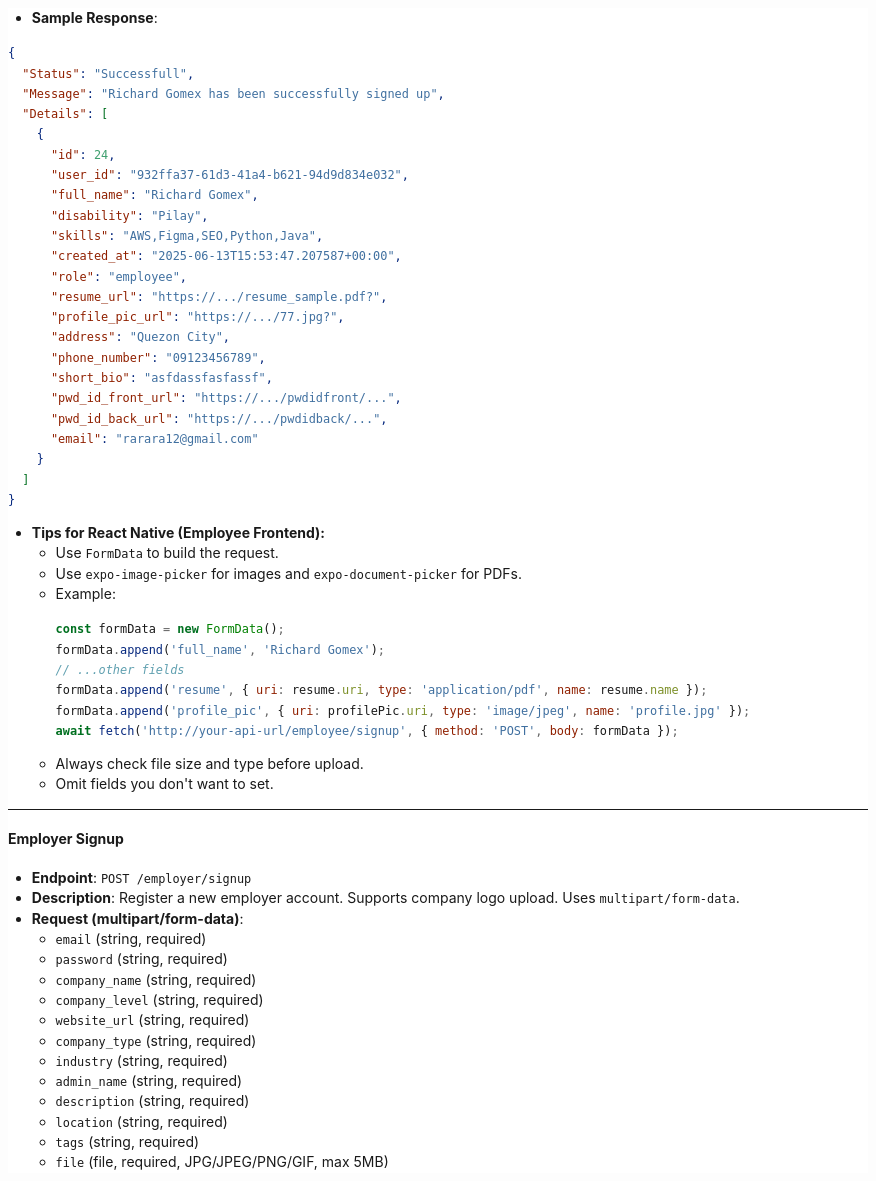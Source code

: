 - **Sample Response**:
```json
{
  "Status": "Successfull",
  "Message": "Richard Gomex has been successfully signed up",
  "Details": [
    {
      "id": 24,
      "user_id": "932ffa37-61d3-41a4-b621-94d9d834e032",
      "full_name": "Richard Gomex",
      "disability": "Pilay",
      "skills": "AWS,Figma,SEO,Python,Java",
      "created_at": "2025-06-13T15:53:47.207587+00:00",
      "role": "employee",
      "resume_url": "https://.../resume_sample.pdf?",
      "profile_pic_url": "https://.../77.jpg?",
      "address": "Quezon City",
      "phone_number": "09123456789",
      "short_bio": "asfdassfasfassf",
      "pwd_id_front_url": "https://.../pwdidfront/...",
      "pwd_id_back_url": "https://.../pwdidback/...",
      "email": "rarara12@gmail.com"
    }
  ]
}
```

- **Tips for React Native (Employee Frontend):**
  - Use `FormData` to build the request.
  - Use `expo-image-picker` for images and `expo-document-picker` for PDFs.
  - Example:
    ```javascript
    const formData = new FormData();
    formData.append('full_name', 'Richard Gomex');
    // ...other fields
    formData.append('resume', { uri: resume.uri, type: 'application/pdf', name: resume.name });
    formData.append('profile_pic', { uri: profilePic.uri, type: 'image/jpeg', name: 'profile.jpg' });
    await fetch('http://your-api-url/employee/signup', { method: 'POST', body: formData });
    ```
  - Always check file size and type before upload.
  - Omit fields you don't want to set.

---

#### Employer Signup
- **Endpoint**: `POST /employer/signup`
- **Description**: Register a new employer account. Supports company logo upload. Uses `multipart/form-data`.
- **Request (multipart/form-data)**:
  - `email` (string, required)
  - `password` (string, required)
  - `company_name` (string, required)
  - `company_level` (string, required)
  - `website_url` (string, required)
  - `company_type` (string, required)
  - `industry` (string, required)
  - `admin_name` (string, required)
  - `description` (string, required)
  - `location` (string, required)
  - `tags` (string, required)
  - `file` (file, required, JPG/JPEG/PNG/GIF, max 5MB)
